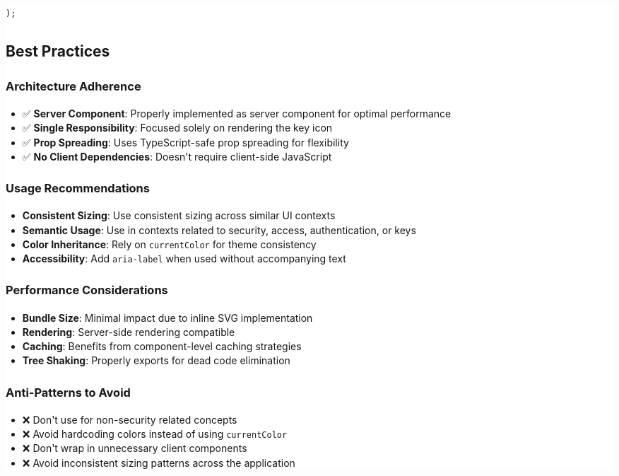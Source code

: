 ```tsx
);
```

## Best Practices

### Architecture Adherence
- ✅ **Server Component**: Properly implemented as server component for optimal performance
- ✅ **Single Responsibility**: Focused solely on rendering the key icon
- ✅ **Prop Spreading**: Uses TypeScript-safe prop spreading for flexibility
- ✅ **No Client Dependencies**: Doesn't require client-side JavaScript

### Usage Recommendations
- **Consistent Sizing**: Use consistent sizing across similar UI contexts
- **Semantic Usage**: Use in contexts related to security, access, authentication, or keys
- **Color Inheritance**: Rely on `currentColor` for theme consistency
- **Accessibility**: Add `aria-label` when used without accompanying text

### Performance Considerations
- **Bundle Size**: Minimal impact due to inline SVG implementation
- **Rendering**: Server-side rendering compatible
- **Caching**: Benefits from component-level caching strategies
- **Tree Shaking**: Properly exports for dead code elimination

### Anti-Patterns to Avoid
- ❌ Don't use for non-security related concepts
- ❌ Avoid hardcoding colors instead of using `currentColor`
- ❌ Don't wrap in unnecessary client components
- ❌ Avoid inconsistent sizing patterns across the application